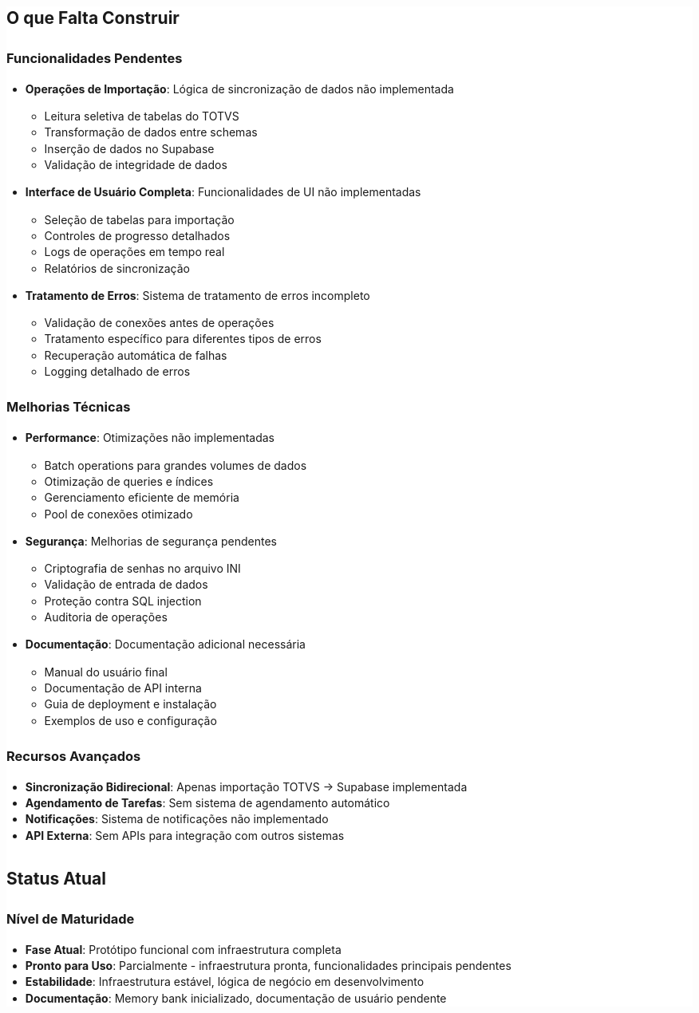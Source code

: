 ## O que Falta Construir

### Funcionalidades Pendentes
- **Operações de Importação**: Lógica de sincronização de dados não implementada
  - Leitura seletiva de tabelas do TOTVS
  - Transformação de dados entre schemas
  - Inserção de dados no Supabase
  - Validação de integridade de dados
  
- **Interface de Usuário Completa**: Funcionalidades de UI não implementadas
  - Seleção de tabelas para importação
  - Controles de progresso detalhados
  - Logs de operações em tempo real
  - Relatórios de sincronização
  
- **Tratamento de Erros**: Sistema de tratamento de erros incompleto
  - Validação de conexões antes de operações
  - Tratamento específico para diferentes tipos de erros
  - Recuperação automática de falhas
  - Logging detalhado de erros

### Melhorias Técnicas
- **Performance**: Otimizações não implementadas
  - Batch operations para grandes volumes de dados
  - Otimização de queries e índices
  - Gerenciamento eficiente de memória
  - Pool de conexões otimizado
  
- **Segurança**: Melhorias de segurança pendentes
  - Criptografia de senhas no arquivo INI
  - Validação de entrada de dados
  - Proteção contra SQL injection
  - Auditoria de operações
  
- **Documentação**: Documentação adicional necessária
  - Manual do usuário final
  - Documentação de API interna
  - Guia de deployment e instalação
  - Exemplos de uso e configuração

### Recursos Avançados
- **Sincronização Bidirecional**: Apenas importação TOTVS → Supabase implementada
- **Agendamento de Tarefas**: Sem sistema de agendamento automático
- **Notificações**: Sistema de notificações não implementado
- **API Externa**: Sem APIs para integração com outros sistemas

## Status Atual

### Nível de Maturidade
- **Fase Atual**: Protótipo funcional com infraestrutura completa
- **Pronto para Uso**: Parcialmente - infraestrutura pronta, funcionalidades principais pendentes
- **Estabilidade**: Infraestrutura estável, lógica de negócio em desenvolvimento
- **Documentação**: Memory bank inicializado, documentação de usuário pendente

